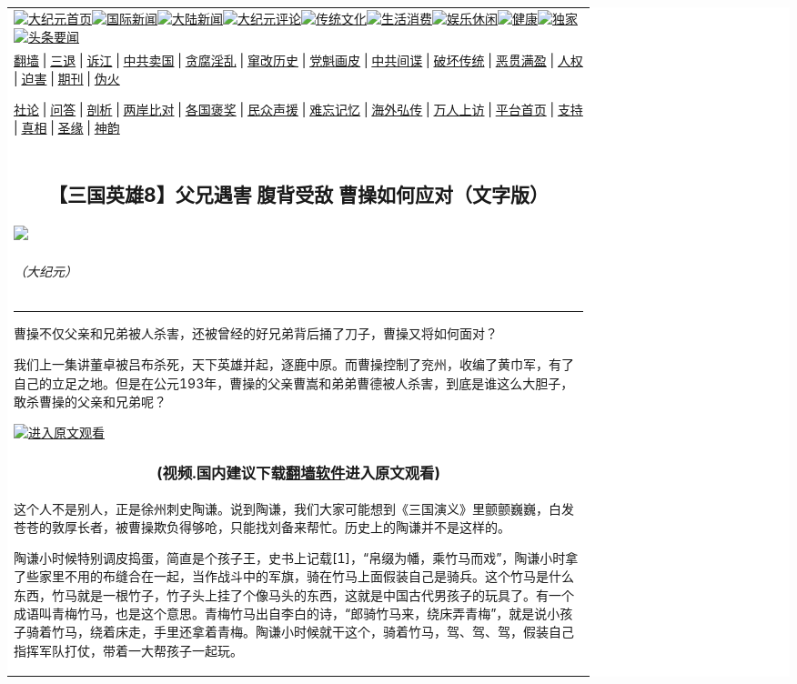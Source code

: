<a name="1" id="1" target="_blank"></a><span id="1"></span>
<table align=center border="0"><tr><td colspan="2" VALIGN=TOP><a href="https://github.com/19920513/djy/blob/master/gb/nf1351518.md#1"><img src="https://raw.githubusercontent.com/19920513/www/master/t/djy/1.jpg" title="大纪元首页" alt="大纪元首页"></a><a href="https://github.com/19920513/djy/blob/master/gb/n24hr.md#1"><img src="https://raw.githubusercontent.com/19920513/www/master/t/djy/3.jpg" title="国际新闻" alt="国际新闻"></a><a href="https://github.com/19920513/djy/blob/master/gb/nsc413.md#1"><img src="https://raw.githubusercontent.com/19920513/www/master/t/djy/4.jpg" title="大陆新闻" alt="大陆新闻"></a><a href="https://github.com/19920513/djy/blob/master/gb/news392.md#1"><img src="https://raw.githubusercontent.com/19920513/www/master/t/djy/5.jpg" title="大纪元评论" alt="大纪元评论"></a><a href="https://github.com/19920513/djy/blob/master/gb/news2007.md#1"><img src="https://raw.githubusercontent.com/19920513/www/master/t/djy/6.jpg" title="传统文化" alt="传统文化"></a><a href="https://github.com/19920513/djy/blob/master/gb/news2008.md#1"><img src="https://raw.githubusercontent.com/19920513/www/master/t/djy/7.jpg" title="生活消费" alt="生活消费"></a><a href="https://github.com/19920513/djy/blob/master/gb/ncyule.md#1"><img src="https://raw.githubusercontent.com/19920513/www/master/t/djy/8.jpg" title="娱乐休闲" alt="娱乐休闲"></a><a href="https://github.com/19920513/djy/blob/master/gb/nsc1002.md#1"><img src="https://raw.githubusercontent.com/19920513/www/master/t/djy/9.jpg" title="健康" alt="健康"></a><a href="https://github.com/19920513/djy/blob/master/gb/nf6092.md#1"><img src="https://raw.githubusercontent.com/19920513/www/master/t/djy/10a.jpg" title="独家" alt="独家"></a><a href="https://github.com/19920513/djy/blob/master/gb/nf4514.md#1"><img src="https://raw.githubusercontent.com/19920513/www/master/t/djy/12a.jpg" title="头条要闻" alt="头条要闻"></a></td></tr>
<tr><td colspan="2" VALIGN=TOP><a target="_blank" href="https://github.com/19920513/www/blob/master/README.md?zsrh#1">翻墙</a> | <a target="_blank" href="https://github.com/19920513/djy/blob/master/gb/nf5657.md#1">三退</a> | <a target="_blank" href="https://github.com/19920513/djy/blob/master/gb/nf6124.md#1">诉江</a> | <a target="_blank" href="https://github.com/19920513/djy/blob/master/gb/nf1176117.md#1">中共卖国</a> | <a target="_blank" href="https://github.com/19920513/djy/blob/master/gb/nf5773.md#1">贪腐淫乱</a> | <a target="_blank" href="https://github.com/19920513/djy/blob/master/gb/nf1176115.md#1">窜改历史</a> | <a target="_blank" href="https://github.com/19920513/djy/blob/master/gb/nf1176107.md#1">党魁画皮</a> | <a target="_blank" href="https://github.com/19920513/djy/blob/master/gb/nf1320400.md#1">中共间谍</a> | <a target="_blank" href="https://github.com/19920513/djy/blob/master/gb/nf1176114.md#1">破坏传统</a> | <a target="_blank" href="https://github.com/19920513/ntdtv/blob/master/gb/prog447_1.md#1">恶贯满盈</a> | <a target="_blank" href="https://github.com/19920513/djy/blob/master/gb/ncid278.md#1">人权</a> | <a target="_blank" href="https://github.com/19920513/djy/blob/master/gb/nf1176111.md#1">迫害</a> | <a target="_blank" href="https://gitlab.com/szzdlab/mh-qikan/blob/master/README.md#1">期刊</a> | <a target="_blank" href="https://github.com/19920513/djy/blob/master/gb/nf5562.md#1">伪火</a></p><p><a target="_blank" href="https://github.com/19920513/djy/blob/master/gb/9p.md#1">社论</a> | <a target="_blank" href="https://github.com/19920513/djy/blob/master/gb/nf4378.md#1">问答</a> | <a target="_blank" href="https://github.com/19920513/djy/blob/master/gb/nf5792.md#1">剖析</a> | <a target="_blank" href="https://github.com/19920513/djy/blob/master/gb/nf5735.md#1">两岸比对</a> | <a target="_blank" href="https://github.com/19920513/djy/blob/master/gb/nf6119.md#1">各国褒奖</a> | <a target="_blank" href="https://github.com/19920513/djy/blob/master/gb/nf6120.md#1">民众声援</a> | <a target="_blank" href="https://github.com/19920513/djy/blob/master/gb/nf1188594.md#1">难忘记忆</a> | <a target="_blank" href="https://github.com/19920513/djy/blob/master/gb/nf3180.md#1">海外弘传</a> | <a target="_blank" href="https://github.com/19920513/djy/blob/master/gb/nf5410.md#1">万人上访</a> | <a target="_blank" href="https://github.com/19920513/www/blob/master/README.md?zsrh#1">平台首页</a> | <a target="_blank" href="https://github.com/19920513/djy/blob/master/gb/nf4386.md#1">支持</a> | <a target="_blank" href="https://github.com/19920513/djy/blob/master/gb/nf4389.md#1">真相</a> | <a target="_blank" href="https://github.com/19920513/djy/blob/master/gb/nf5790.md#1">圣缘</a> | <a target="_blank" href="https://github.com/19920513/djy/blob/master/gb/nf4786.md#1">神韵</a></td></tr>
<tr><td VALIGN=TOP width="626"><h2 align=center>【三国英雄8】父兄遇害 腹背受敌 曹操如何应对（文字版）</h2>
<img width="600" src="https://i.epochtimes.com/assets/uploads/2019/12/d12f82d409b565bdf44500a5bba3f8d0-600x400.jpg" />
<h6>（大纪元）
</h6>
<hr>
<p><ahref="https://github.com/19920513/djy/blob/master/gb/tag/%E6%9B%B9%E6%93%8D.md#1">曹操</a>不仅父亲和兄弟被人杀害，还被曾经的好兄弟背后捅了刀子，曹操又将如何面对？</p>
<p>我们上一集讲董卓被吕布杀死，天下英雄并起，逐鹿中原。而<ahref="https://github.com/19920513/djy/blob/master/gb/tag/%E6%9B%B9%E6%93%8D.md#1">曹操</a>控制了兖州，收编了黄巾军，有了自己的立足之地。但是在公元193年，曹操的父亲曹嵩和弟弟曹德被人杀害，到底是谁这么大胆子，敢杀曹操的父亲和兄弟呢？</p>
<p><a src=""></a><a href="https://dmepc9x6zy689.cloudfront.net/X6qeqrhbx"><img width="600" src="https://raw.githubusercontent.com/19920513/djy/master/gb/300/djtsp.jpg" title="进入原文观看"  alt="进入原文观看"></a><h3 align=center>(视频.国内建议下载<a href="https://github.com/19920513/www/blob/master/README.md#8">翻墙软件</a>进入原文观看)</h3><a src="https://www.youtube.com/embed/TGe062QgGh0" width="640" b="320" frameborder="0" allowfullscreen="allowfullscreen"></a></p>
<p>这个人不是别人，正是徐州刺史陶谦。说到陶谦，我们大家可能想到《三国演义》里颤颤巍巍，白发苍苍的敦厚长者，被曹操欺负得够呛，只能找刘备来帮忙。历史上的陶谦并不是这样的。</p>
<p>陶谦小时候特别调皮捣蛋，简直是个孩子王，史书上记载<ahref="#_ftn1" name="_ftnref1">[1]</a>，“帛缀为幡，乘竹马而戏”，陶谦小时拿了些家里不用的布缝合在一起，当作战斗中的军旗，骑在竹马上面假装自己是骑兵。这个竹马是什么东西，竹马就是一根竹子，竹子头上挂了个像马头的东西，这就是中国古代男孩子的玩具了。有一个成语叫青梅竹马，也是这个意思。青梅竹马出自李白的诗，“郎骑竹马来，绕床弄青梅”，就是说小孩子骑着竹马，绕着床走，手里还拿着青梅。陶谦小时候就干这个，骑着竹马，驾、驾、驾，假装自己指挥军队打仗，带着一大帮孩子一起玩。</p>